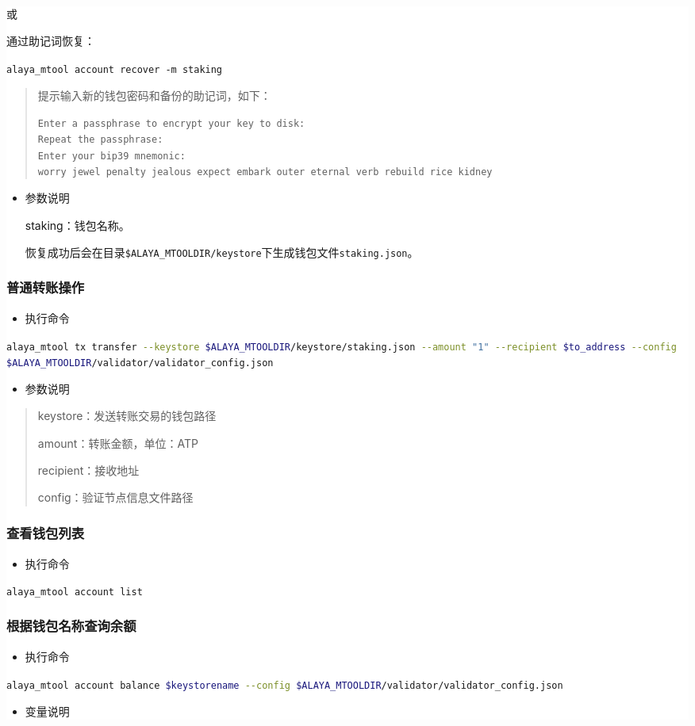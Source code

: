   或

  通过助记词恢复：

  ```shell
  alaya_mtool account recover -m staking
  ```

  > 提示输入新的钱包密码和备份的助记词，如下：
  >
  > ```shell
  > Enter a passphrase to encrypt your key to disk:
  > Repeat the passphrase:
  > Enter your bip39 mnemonic:
  > worry jewel penalty jealous expect embark outer eternal verb rebuild rice kidney
  > ```

- 参数说明

  staking：钱包名称。

  恢复成功后会在目录`$ALAYA_MTOOLDIR/keystore`下生成钱包文件`staking.json`。

### 普通转账操作

- 执行命令

```bash
alaya_mtool tx transfer --keystore $ALAYA_MTOOLDIR/keystore/staking.json --amount "1" --recipient $to_address --config $ALAYA_MTOOLDIR/validator/validator_config.json
```

- 参数说明

> keystore：发送转账交易的钱包路径
>
> amount：转账金额，单位：ATP
>
> recipient：接收地址
>
> config：验证节点信息文件路径

### 查看钱包列表

- 执行命令

```bash
alaya_mtool account list
```

### 根据钱包名称查询余额

- 执行命令

```bash
alaya_mtool account balance $keystorename --config $ALAYA_MTOOLDIR/validator/validator_config.json
```

- 变量说明

